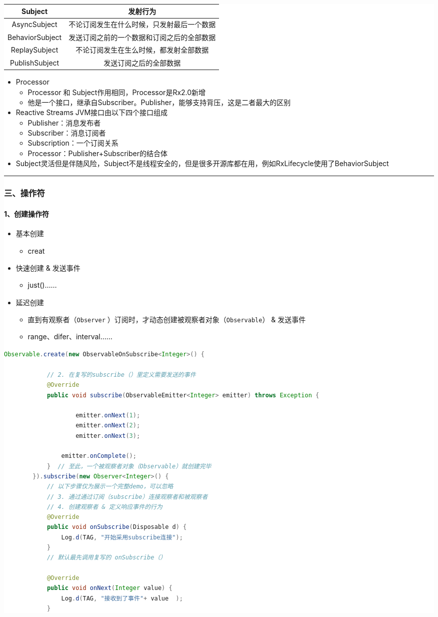 |     Subject     |                  发射行为                  |
| :-------------: | :----------------------------------------: |
|  AsyncSubject   | 不论订阅发生在什么时候，只发射最后一个数据 |
| BehaviorSubject | 发送订阅之前的一个数据和订阅之后的全部数据 |
|  ReplaySubject  |   不论订阅发生在生么时候，都发射全部数据   |
| PublishSubject  |           发送订阅之后的全部数据           |

- Processor
  - Processor 和 Subject作用相同，Processor是Rx2.0新增
  - 他是一个接口，继承自Subscriber。Publisher，能够支持背压，这是二者最大的区别
- Reactive Streams JVM接口由以下四个接口组成
  - Publisher：消息发布者
  - Subscriber：消息订阅者
  - Subscription：一个订阅关系
  - Processor：Publisher+Subscriber的结合体
- Subject灵活但是伴随风险，Subject不是线程安全的，但是很多开源库都在用，例如RxLifecycle使用了BehaviorSubject

---



### 三、操作符 

#### 1、创建操作符

- 基本创建

  - creat

- 快速创建 & 发送事件

  - just()……

- 延迟创建

  - 直到有观察者（`Observer` ）订阅时，才动态创建被观察者对象（`Observable`） & 发送事件

  - range、difer、interval……

```java
Observable.create(new ObservableOnSubscribe<Integer>() {

            // 2. 在复写的subscribe（）里定义需要发送的事件
            @Override
            public void subscribe(ObservableEmitter<Integer> emitter) throws Exception {

                    emitter.onNext(1);
                    emitter.onNext(2);
                    emitter.onNext(3);

                emitter.onComplete();
            }  // 至此，一个被观察者对象（Observable）就创建完毕
        }).subscribe(new Observer<Integer>() {
            // 以下步骤仅为展示一个完整demo，可以忽略
            // 3. 通过通过订阅（subscribe）连接观察者和被观察者
            // 4. 创建观察者 & 定义响应事件的行为
            @Override
            public void onSubscribe(Disposable d) {
                Log.d(TAG, "开始采用subscribe连接");
            }
            // 默认最先调用复写的 onSubscribe（）

            @Override
            public void onNext(Integer value) {
                Log.d(TAG, "接收到了事件"+ value  );
            }
```
